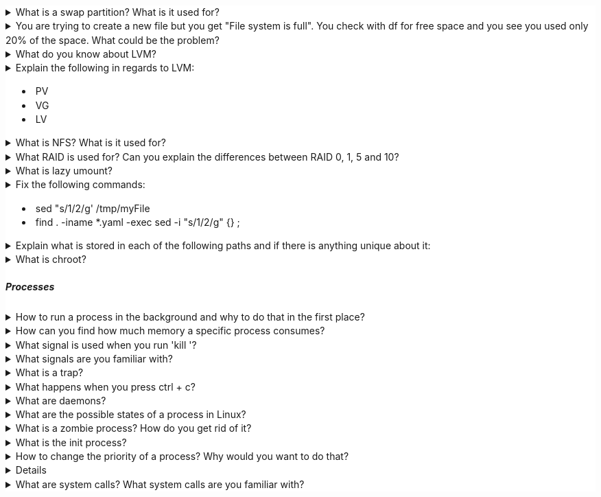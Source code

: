 <details><summary>What is a swap partition? What is it used for?</summary></details>

<details><summary>You are trying to create a new file but you get "File system is full". You check with df for free space and you see you used only 20% of the space. What could be the problem?</summary></details>

<details><summary>What do you know about LVM?</summary></details>

<details><summary>Explain the following in regards to LVM:

  * PV
  * VG
  * LV</summary></details>

<details><summary>What is NFS? What is it used for?</summary></details>

<details><summary>What RAID is used for? Can you explain the differences between RAID 0, 1, 5 and 10?</summary></details>

<details><summary>What is lazy umount?</summary></details>

<details><summary>Fix the following commands:

  * sed "s/1/2/g' /tmp/myFile
  * find . -iname \*.yaml -exec sed -i "s/1/2/g" {} ;</summary></details>

<details><summary>Explain what is stored in each of the following paths and if there is anything unique about it:</summary></details>

<details><summary>What is chroot?</summary></details>

##### Processes

<details><summary>How to run a process in the background and why to do that in the first place?</summary></details>

<details><summary>How can you find how much memory a specific process consumes?</summary></details>

<details><summary>What signal is used when you run 'kill <process id>'?</summary></details>

<details><summary>What signals are you familiar with?</summary></details>

<details><summary>What is a trap?</summary></details>

<details><summary>What happens when you press ctrl + c?</summary></details>

<details><summary>What are daemons?</summary></details>

<details><summary>What are the possible states of a process in Linux?</summary></details>

<details><summary>What is a zombie process? How do you get rid of it?</summary></details>

<details><summary>What is the init process?</summary></details>

<details><summary>How to change the priority of a process? Why would you want to do that?</summary></details>

<details></details>

<details><summary>What are system calls? What system calls are you familiar with?</summary></details>
